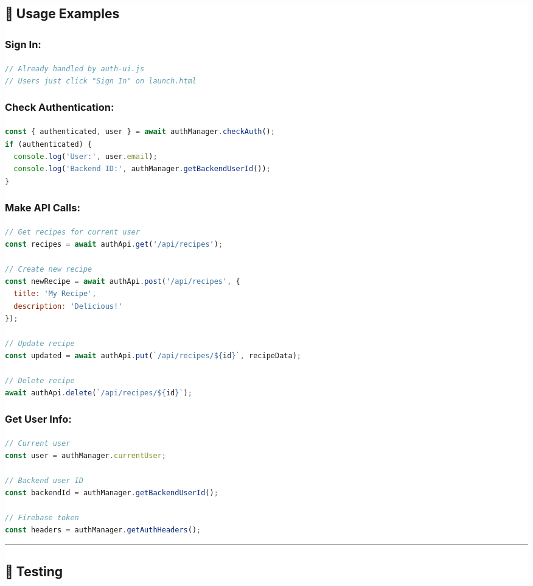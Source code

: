 
## 🚀 Usage Examples

### **Sign In:**
```javascript
// Already handled by auth-ui.js
// Users just click "Sign In" on launch.html
```

### **Check Authentication:**
```javascript
const { authenticated, user } = await authManager.checkAuth();
if (authenticated) {
  console.log('User:', user.email);
  console.log('Backend ID:', authManager.getBackendUserId());
}
```

### **Make API Calls:**
```javascript
// Get recipes for current user
const recipes = await authApi.get('/api/recipes');

// Create new recipe
const newRecipe = await authApi.post('/api/recipes', {
  title: 'My Recipe',
  description: 'Delicious!'
});

// Update recipe
const updated = await authApi.put(`/api/recipes/${id}`, recipeData);

// Delete recipe
await authApi.delete(`/api/recipes/${id}`);
```

### **Get User Info:**
```javascript
// Current user
const user = authManager.currentUser;

// Backend user ID
const backendId = authManager.getBackendUserId();

// Firebase token
const headers = authManager.getAuthHeaders();
```

---

## 🧪 Testing
